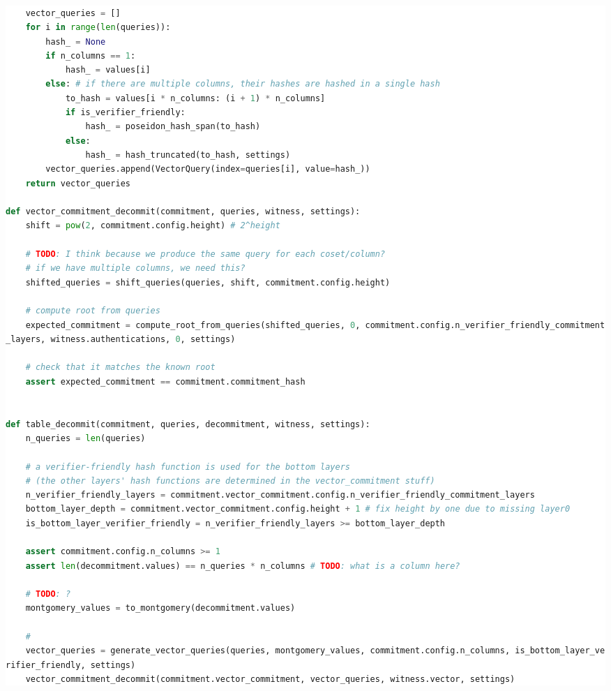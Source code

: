 ```py
    vector_queries = []
    for i in range(len(queries)):
        hash_ = None
        if n_columns == 1:
            hash_ = values[i]
        else: # if there are multiple columns, their hashes are hashed in a single hash
            to_hash = values[i * n_columns: (i + 1) * n_columns]
            if is_verifier_friendly:
                hash_ = poseidon_hash_span(to_hash)
            else:
                hash_ = hash_truncated(to_hash, settings)
        vector_queries.append(VectorQuery(index=queries[i], value=hash_))
    return vector_queries

def vector_commitment_decommit(commitment, queries, witness, settings):
    shift = pow(2, commitment.config.height) # 2^height

    # TODO: I think because we produce the same query for each coset/column?
    # if we have multiple columns, we need this?
    shifted_queries = shift_queries(queries, shift, commitment.config.height)

    # compute root from queries
    expected_commitment = compute_root_from_queries(shifted_queries, 0, commitment.config.n_verifier_friendly_commitment_layers, witness.authentications, 0, settings)

    # check that it matches the known root
    assert expected_commitment == commitment.commitment_hash


def table_decommit(commitment, queries, decommitment, witness, settings):
    n_queries = len(queries)

    # a verifier-friendly hash function is used for the bottom layers
    # (the other layers' hash functions are determined in the vector_commitment stuff)
    n_verifier_friendly_layers = commitment.vector_commitment.config.n_verifier_friendly_commitment_layers
    bottom_layer_depth = commitment.vector_commitment.config.height + 1 # fix height by one due to missing layer0
    is_bottom_layer_verifier_friendly = n_verifier_friendly_layers >= bottom_layer_depth

    assert commitment.config.n_columns >= 1
    assert len(decommitment.values) == n_queries * n_columns # TODO: what is a column here?

    # TODO: ?
    montgomery_values = to_montgomery(decommitment.values)

    #
    vector_queries = generate_vector_queries(queries, montgomery_values, commitment.config.n_columns, is_bottom_layer_verifier_friendly, settings)
    vector_commitment_decommit(commitment.vector_commitment, vector_queries, witness.vector, settings)
```
